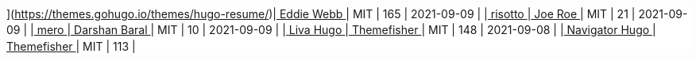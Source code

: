](https://themes.gohugo.io/themes/hugo-resume/)|[
Eddie Webb
](https://github.com/eddiewebb/hugo-resume/blob/master/exampleSite/static/admin)|
MIT
|
165
|
2021-09-09
|
|[
risotto
](https://themes.gohugo.io/themes/risotto/)|[
Joe Roe
](https://github.com/joeroe/risotto)|
MIT
|
21
|
2021-09-09
|
|[
mero
](https://themes.gohugo.io/themes/mero/)|[
Darshan Baral
](https://github.com/darshanbaral/mero/blob/master/exampleSite/config.toml)|
MIT
|
10
|
2021-09-09
|
|[
Liva Hugo
](https://themes.gohugo.io/themes/liva-hugo/)|[
Themefisher
](https://github.com/gethugothemes/liva-hugo/graphs/contributors)|
MIT
|
148
|
2021-09-08
|
|[
Navigator Hugo
](https://themes.gohugo.io/themes/navigator-hugo/)|[
Themefisher
](https://github.com/gethugothemes/navigator-hugo/graphs/contributors)|
MIT
|
113
|